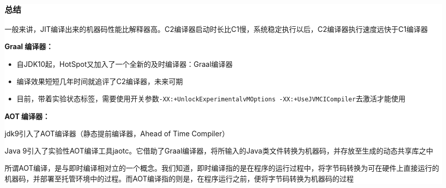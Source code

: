 

### 总结

一般来讲，JIT编译出来的机器码性能比解释器高。C2编译器启动时长比C1慢，系统稳定执行以后，C2编译器执行速度远快于C1编译器

**Graal 编译器：**

- 自JDK10起，HotSpot又加入了一个全新的及时编译器：Graal编译器

- 编译效果短短几年时间就追评了C2编译器，未来可期

- 目前，带着实验状态标签，需要使用开关参数`-XX:+UnlockExperimentalvMOptions -XX:+UseJVMCICompiler`去激活才能使用

**AOT 编译器：**

jdk9引入了AOT编译器（静态提前编译器，Ahead of Time Compiler）

Java 9引入了实验性AOT编译工具jaotc。它借助了Graal编译器，将所输入的Java类文件转换为机器码，并存放至生成的动态共享库之中

所谓AOT编译，是与即时编译相对立的一个概念。我们知道，即时编译指的是在程序的运行过程中，将字节码转换为可在硬件上直接运行的机器码，并部署至托管环境中的过程。而AOT编译指的则是，在程序运行之前，便将字节码转换为机器码的过程

